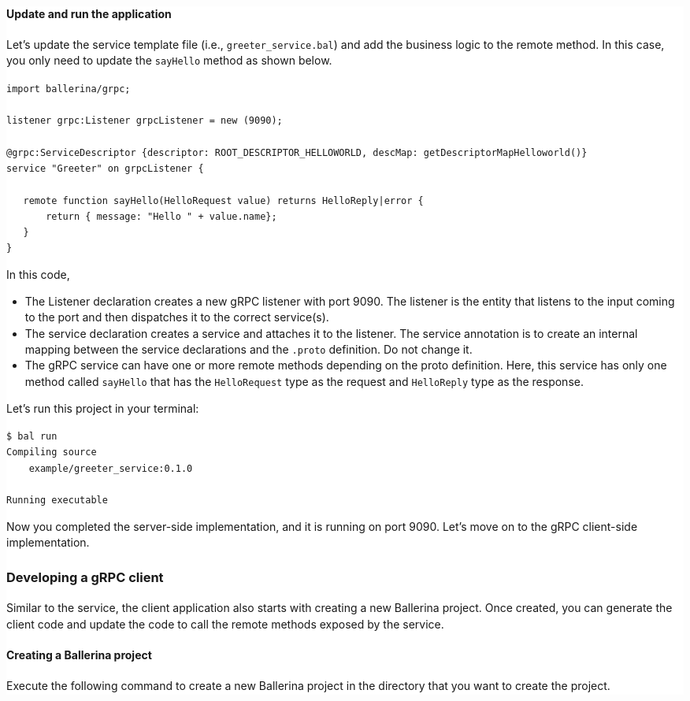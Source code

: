 #### Update and run the application

Let’s update the service template file (i.e., `greeter_service.bal`) and add the business logic to the remote method. In this case, you only need to update the `sayHello` method as shown below.

```ballerina
import ballerina/grpc;

listener grpc:Listener grpcListener = new (9090);

@grpc:ServiceDescriptor {descriptor: ROOT_DESCRIPTOR_HELLOWORLD, descMap: getDescriptorMapHelloworld()}
service "Greeter" on grpcListener {

   remote function sayHello(HelloRequest value) returns HelloReply|error {
       return { message: "Hello " + value.name};
   }
}
```

In this code,
- The Listener declaration creates a new gRPC listener with port 9090. The listener is the entity that listens to the
input coming to the port and then dispatches it to the correct service(s).
- The service declaration creates a service and attaches it to the listener. The service annotation is to create an
  internal mapping between the service declarations and the `.proto` definition. Do not change it.
- The gRPC service can have one or more remote methods depending on the proto definition. Here, this service has only one
  method called `sayHello` that has the `HelloRequest` type as the request and `HelloReply` type as the response.

Let’s run this project in your terminal:

```bash
$ bal run
Compiling source
	example/greeter_service:0.1.0

Running executable
```

Now you completed the server-side implementation, and it is running on port 9090. Let’s move on to the gRPC client-side implementation.

### Developing a gRPC client

Similar to the service, the client application also starts with creating a new Ballerina project. Once created, you can generate the client code and update the code to call the remote methods exposed by the service.

#### Creating a Ballerina project

Execute the following command to create a new Ballerina project in the directory that you want to create the project.
